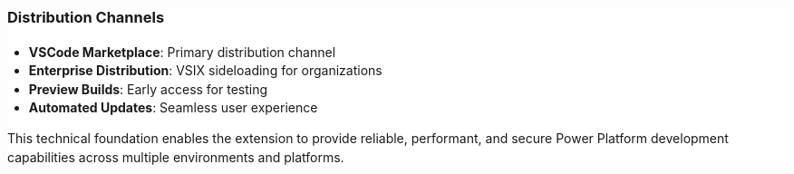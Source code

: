 ### Distribution Channels
- **VSCode Marketplace**: Primary distribution channel
- **Enterprise Distribution**: VSIX sideloading for organizations
- **Preview Builds**: Early access for testing
- **Automated Updates**: Seamless user experience

This technical foundation enables the extension to provide reliable, performant, and secure Power Platform development capabilities across multiple environments and platforms.
